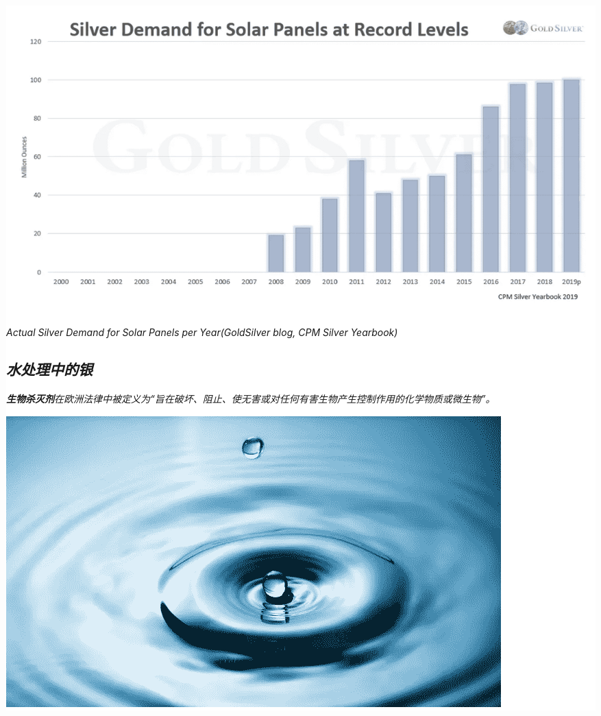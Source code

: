 *![](img/08200bb560af04699bbcedc05b198af8.png)*

*Actual Silver Demand for Solar Panels per Year(GoldSilver blog, CPM Silver Yearbook)*

## *水处理中的银*

***生物杀灭剂**在欧洲法律中被定义为“旨在破坏、阻止、使无害或对任何有害生物产生控制作用的化学物质或微生物”。*

*![](img/c873c10c085ab774141ee9210dd2b4d2.png)*
